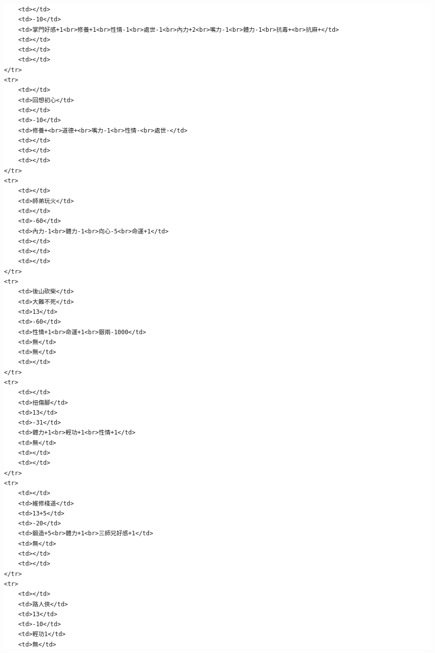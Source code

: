         <td></td>
        <td>-10</td>
        <td>掌門好感+1<br>修養+1<br>性情-1<br>處世-1<br>內力+2<br>嘴力-1<br>體力-1<br>抗毒+<br>抗麻+</td>
        <td></td>
        <td></td>
        <td></td>
    </tr>
    <tr>
        <td></td>
        <td>回想初心</td>
        <td></td>
        <td>-10</td>
        <td>修養+<br>道德+<br>嘴力-1<br>性情-<br>處世-</td>
        <td></td>
        <td></td>
        <td></td>
    </tr>
    <tr>
        <td></td>
        <td>師弟玩火</td>
        <td></td>
        <td>-60</td>
        <td>內力-1<br>體力-1<br>向心-5<br>命運+1</td>
        <td></td>
        <td></td>
        <td></td>
    </tr>
    <tr>
        <td>後山砍柴</td>
        <td>大難不死</td>
        <td>13</td>
        <td>-60</td>
        <td>性情+1<br>命運+1<br>銀兩-1000</td>
        <td>無</td>
        <td>無</td>
        <td></td>
    </tr>
    <tr>
        <td></td>
        <td>扭傷腳</td>
        <td>13</td>
        <td>-31</td>
        <td>體力+1<br>輕功+1<br>性情+1</td>
        <td>無</td>
        <td></td>
        <td></td>
    </tr>
    <tr>
        <td></td>
        <td>維修棧道</td>
        <td>13+5</td>
        <td>-20</td>
        <td>鍛造+5<br>體力+1<br>三師兄好感+1</td>
        <td>無</td>
        <td></td>
        <td></td>
    </tr>
    <tr>
        <td></td>
        <td>路人俠</td>
        <td>13</td>
        <td>-10</td>
        <td>輕功1</td>
        <td>無</td>